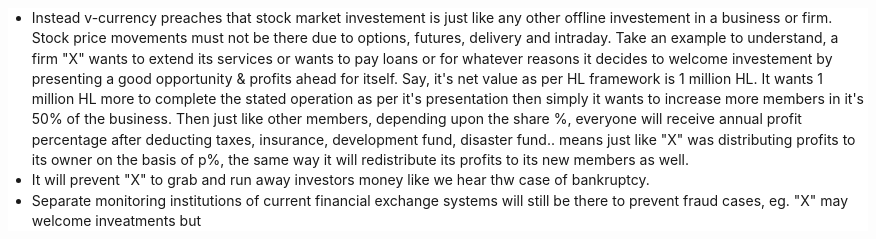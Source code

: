    - Instead v-currency preaches that stock market investement is just like any other offline investement in a business or firm. Stock price movements must not be there due to options, futures, delivery and intraday. Take an example to understand, a firm "X" wants to extend its services or wants to pay loans or for whatever reasons it decides to welcome investement by presenting a good opportunity & profits ahead for itself. Say, it's net value as per HL framework is 1 million HL. It wants 1 million HL more to complete the stated operation as per it's presentation then simply it wants to increase more members in it's 50% of the business. Then just like other members, depending upon the share %, everyone will receive annual profit percentage after deducting taxes, insurance, development fund, disaster fund.. means just like "X" was distributing profits to its owner on the basis of p%, the same way it will redistribute its profits to its new members as well.
   - It will prevent "X" to grab and run away investors money like we hear thw case of bankruptcy.
   - Separate monitoring institutions of current financial exchange systems will still be there to prevent fraud cases, eg. "X" may welcome inveatments but 

